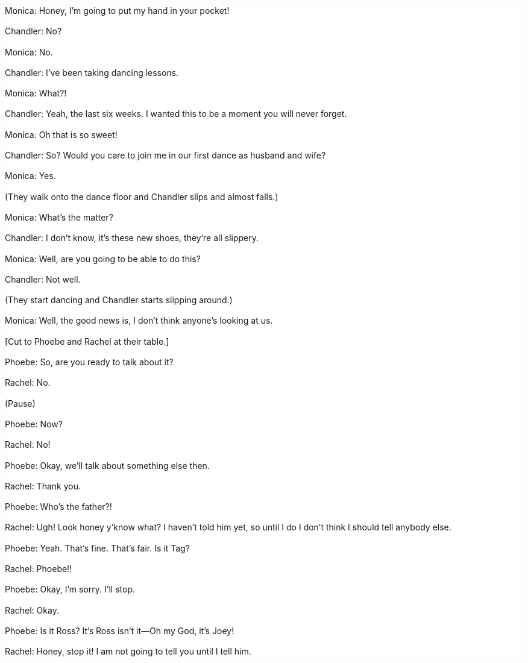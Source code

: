 Monica: Honey, I’m going to put my hand in your pocket!

Chandler: No?

Monica: No.

Chandler: I’ve been taking dancing lessons.

Monica: What?!

Chandler: Yeah, the last six weeks. I wanted this to be a moment you will never forget.

Monica: Oh that is so sweet!

Chandler: So? Would you care to join me in our first dance as husband and wife?

Monica: Yes.

(They walk onto the dance floor and Chandler slips and almost falls.)

Monica: What’s the matter?

Chandler: I don’t know, it’s these new shoes, they’re all slippery.

Monica: Well, are you going to be able to do this?

Chandler: Not well.

(They start dancing and Chandler starts slipping around.)

Monica: Well, the good news is, I don’t think anyone’s looking at us.

[Cut to Phoebe and Rachel at their table.]

Phoebe: So, are you ready to talk about it?

Rachel: No.

(Pause)

Phoebe: Now?

Rachel: No!

Phoebe: Okay, we’ll talk about something else then.

Rachel: Thank you.

Phoebe: Who’s the father?!

Rachel: Ugh! Look honey y’know what? I haven’t told him yet, so until I do I don’t think I should tell anybody else.

Phoebe: Yeah. That’s fine. That’s fair. Is it Tag?

Rachel: Phoebe!!

Phoebe: Okay, I’m sorry. I’ll stop.

Rachel: Okay.

Phoebe: Is it Ross? It’s Ross isn’t it—Oh my God, it’s Joey!

Rachel: Honey, stop it! I am not going to tell you until I tell him.
